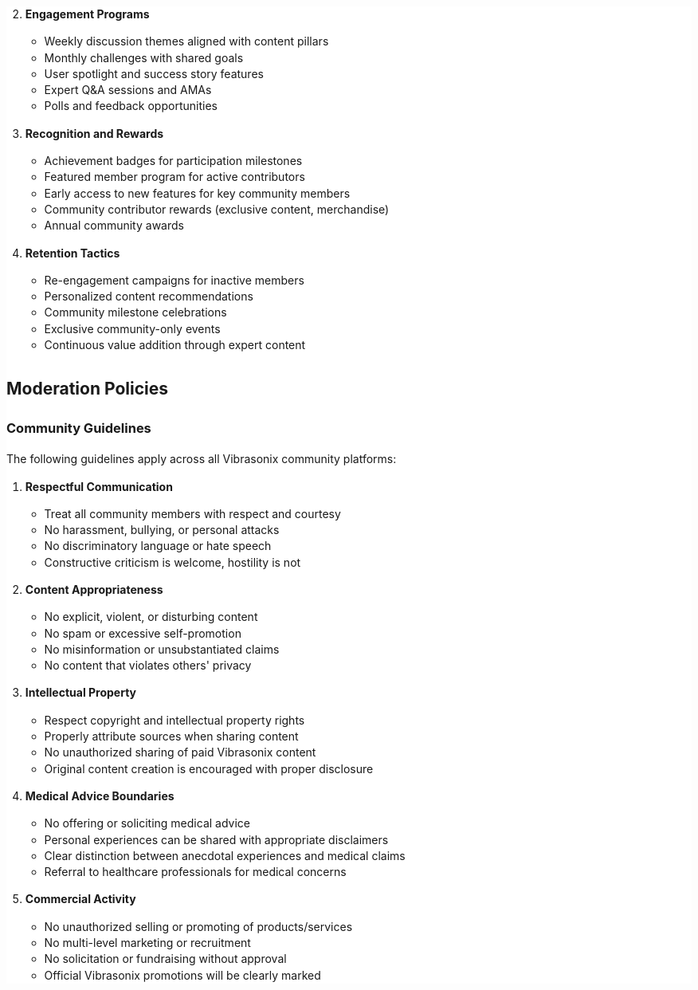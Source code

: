 2. **Engagement Programs**
   - Weekly discussion themes aligned with content pillars
   - Monthly challenges with shared goals
   - User spotlight and success story features
   - Expert Q&A sessions and AMAs
   - Polls and feedback opportunities

3. **Recognition and Rewards**
   - Achievement badges for participation milestones
   - Featured member program for active contributors
   - Early access to new features for key community members
   - Community contributor rewards (exclusive content, merchandise)
   - Annual community awards

4. **Retention Tactics**
   - Re-engagement campaigns for inactive members
   - Personalized content recommendations
   - Community milestone celebrations
   - Exclusive community-only events
   - Continuous value addition through expert content

## Moderation Policies

### Community Guidelines

The following guidelines apply across all Vibrasonix community platforms:

1. **Respectful Communication**
   - Treat all community members with respect and courtesy
   - No harassment, bullying, or personal attacks
   - No discriminatory language or hate speech
   - Constructive criticism is welcome, hostility is not

2. **Content Appropriateness**
   - No explicit, violent, or disturbing content
   - No spam or excessive self-promotion
   - No misinformation or unsubstantiated claims
   - No content that violates others' privacy

3. **Intellectual Property**
   - Respect copyright and intellectual property rights
   - Properly attribute sources when sharing content
   - No unauthorized sharing of paid Vibrasonix content
   - Original content creation is encouraged with proper disclosure

4. **Medical Advice Boundaries**
   - No offering or soliciting medical advice
   - Personal experiences can be shared with appropriate disclaimers
   - Clear distinction between anecdotal experiences and medical claims
   - Referral to healthcare professionals for medical concerns

5. **Commercial Activity**
   - No unauthorized selling or promoting of products/services
   - No multi-level marketing or recruitment
   - No solicitation or fundraising without approval
   - Official Vibrasonix promotions will be clearly marked
